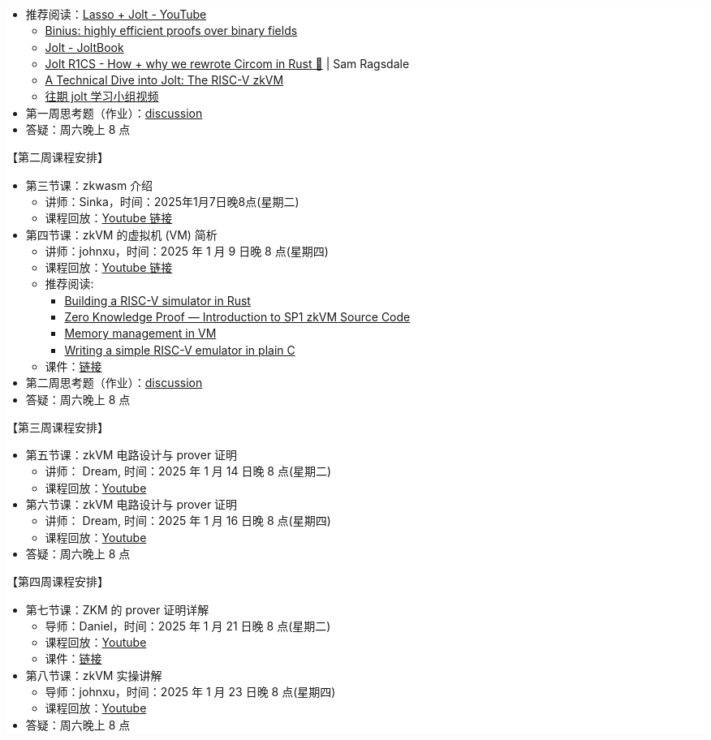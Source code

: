   - 推荐阅读：[Lasso + Jolt - YouTube](https://www.youtube.com/playlist?list=PLjQ9HCQMu_8xjOEM_vh5p26ODtr-mmGxO)
    - [Binius: highly efficient proofs over binary fields](https://vitalik.eth.limo/general/2024/04/29/binius.html)
    - [Jolt - JoltBook](https://jolt.a16zcrypto.com/how/jolt.html)
    - [Jolt R1CS - How + why we rewrote Circom in Rust 🦀](https://x.com/samrags_/status/1820429579787423759?s=46) | Sam Ragsdale
    - [A Technical Dive into Jolt: The RISC-V zkVM](https://www.zksecurity.xyz/blog/posts/how-jolt-works/)
    - [往期 jolt 学习小组视频](https://github.com/Antalpha-Labs/zkp-academy/issues/1)
- 第一周思考题（作业）：[discussion](https://github.com/Antalpha-Labs/zkp-academy/discussions/66)
- 答疑：周六晚上 8 点

【第二周课程安排】
- 第三节课：zkwasm 介绍
  - 讲师：Sinka，时间：2025年1月7日晚8点(星期二)
  - 课程回放：[Youtube 链接](https://youtu.be/ZwibS4uGEj4)
- 第四节课：zkVM 的虚拟机 (VM) 简析
  - 讲师：johnxu，时间：2025 年 1 月 9 日晚 8 点(星期四)
  - 课程回放：[Youtube 链接](https://www.youtube.com/watch?v=KxxeyKTksxs)
  - 推荐阅读:
    - [Building a RISC-V simulator in Rust](https://gregchadwick.co.uk/blog/building-rrs-pt1/)
    - [Zero Knowledge Proof — Introduction to SP1 zkVM Source Code](https://trapdoortech.medium.com/zero-knowledge-proof-introduction-to-sp1-zkvm-source-code-d26f88f90ce4)
    - [Memory management in VM](https://blog.tigris.fr/2019/07/28/writing-an-emulator-memory-management/)
    - [Writing a simple RISC-V emulator in plain C](https://fmash16.github.io/content/posts/riscv-emulator-in-c.html)
  - 课件：[链接](https://github.com/Antalpha-Labs/zkp-academy/blob/main/ZKVM/lesson%204/Introduce%20the%20zkVM.pdf)
- 第二周思考题（作业）：[discussion](https://github.com/Antalpha-Labs/zkp-academy/discussions/69)
- 答疑：周六晚上 8 点

【第三周课程安排】

- 第五节课：zkVM 电路设计与 prover 证明
  - 讲师： Dream, 时间：2025 年 1 月 14 日晚 8 点(星期二)
  - 课程回放：[Youtube](https://youtu.be/avAIjRvgwqc)
- 第六节课：zkVM 电路设计与 prover 证明
  - 讲师： Dream, 时间：2025 年 1 月 16 日晚 8 点(星期四)
  - 课程回放：[Youtube](https://youtu.be/sALgu6tHEhs)
- 答疑：周六晚上 8 点

【第四周课程安排】

- 第七节课：ZKM 的 prover 证明详解
  - 导师：Daniel，时间：2025 年 1 月 21 日晚 8 点(星期二)
  - 课程回放：[Youtube](https://youtu.be/KlhQns_8QII)
  - 课件：[链接](https://github.com/coset-io/zkp-academy/blob/main/ZKVM/lesson%207/ZKM%20Prover%E5%9F%BA%E6%9C%AC%E6%9E%84%E9%80%A0%E8%AF%BE%E7%A8%8B.pptx)
- 第八节课：zkVM 实操讲解
  - 导师：johnxu，时间：2025 年 1 月 23 日晚 8 点(星期四)
  - 课程回放：[Youtube](https://youtu.be/rSNyOY1U7x0)
- 答疑：周六晚上 8 点
